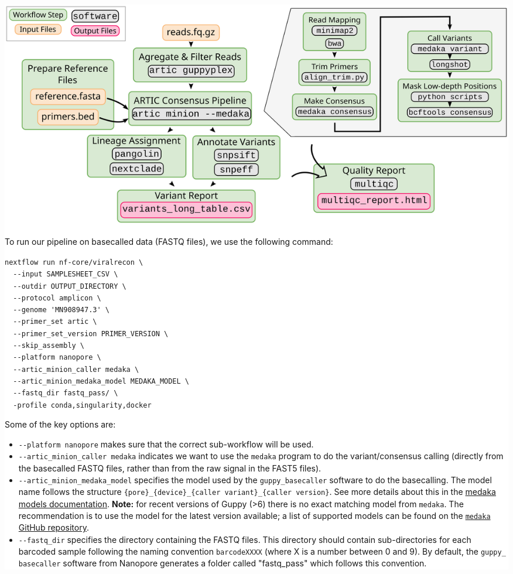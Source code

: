 ![Schematic of the key steps in the Medaka sub-workflow.](images/viralrecon_workflow_medaka.svg)

To run our pipeline on basecalled data (FASTQ files), we use the following command:

```console
nextflow run nf-core/viralrecon \
  --input SAMPLESHEET_CSV \
  --outdir OUTPUT_DIRECTORY \
  --protocol amplicon \
  --genome 'MN908947.3' \
  --primer_set artic \
  --primer_set_version PRIMER_VERSION \
  --skip_assembly \
  --platform nanopore \
  --artic_minion_caller medaka \
  --artic_minion_medaka_model MEDAKA_MODEL \
  --fastq_dir fastq_pass/ \
  -profile conda,singularity,docker
```

Some of the key options are:

- `--platform nanopore` makes sure that the correct sub-workflow will be used. 
- `--artic_minion_caller medaka` indicates we want to use the `medaka` program to do the variant/consensus calling (directly from the basecalled FASTQ files, rather than from the raw signal in the FAST5 files).
- `--artic_minion_medaka_model` specifies the model used by the `guppy_basecaller` software to do the basecalling. The model name follows the structure `{pore}_{device}_{caller variant}_{caller version}`. See more details about this in the [medaka models documentation](https://github.com/nanoporetech/medaka#models). **Note:** for recent versions of Guppy (>6) there is no exact matching model from `medaka`. The recommendation is to use the model for the latest version available; a list of supported models can be found on the [`medaka` GitHub repository](https://github.com/nanoporetech/medaka/tree/master/medaka/data).
- `--fastq_dir` specifies the directory containing the FASTQ files. This directory should contain sub-directories for each barcoded sample following the naming convention `barcodeXXXX` (where X is a number between 0 and 9). By default, the `guppy_basecaller` software from Nanopore generates a folder called "fastq_pass" which follows this convention. 
